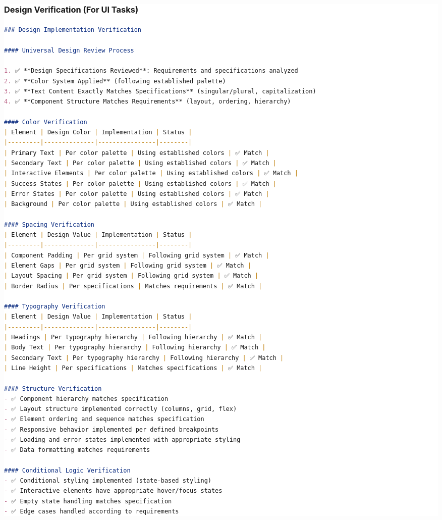 ### Design Verification (For UI Tasks)

```markdown
### Design Implementation Verification

#### Universal Design Review Process

1. ✅ **Design Specifications Reviewed**: Requirements and specifications analyzed
2. ✅ **Color System Applied** (following established palette)
3. ✅ **Text Content Exactly Matches Specifications** (singular/plural, capitalization)
4. ✅ **Component Structure Matches Requirements** (layout, ordering, hierarchy)

#### Color Verification
| Element | Design Color | Implementation | Status |
|---------|--------------|----------------|--------|
| Primary Text | Per color palette | Using established colors | ✅ Match |
| Secondary Text | Per color palette | Using established colors | ✅ Match |
| Interactive Elements | Per color palette | Using established colors | ✅ Match |
| Success States | Per color palette | Using established colors | ✅ Match |
| Error States | Per color palette | Using established colors | ✅ Match |
| Background | Per color palette | Using established colors | ✅ Match |

#### Spacing Verification
| Element | Design Value | Implementation | Status |
|---------|--------------|----------------|--------|
| Component Padding | Per grid system | Following grid system | ✅ Match |
| Element Gaps | Per grid system | Following grid system | ✅ Match |
| Layout Spacing | Per grid system | Following grid system | ✅ Match |
| Border Radius | Per specifications | Matches requirements | ✅ Match |

#### Typography Verification
| Element | Design Value | Implementation | Status |
|---------|--------------|----------------|--------|
| Headings | Per typography hierarchy | Following hierarchy | ✅ Match |
| Body Text | Per typography hierarchy | Following hierarchy | ✅ Match |
| Secondary Text | Per typography hierarchy | Following hierarchy | ✅ Match |
| Line Height | Per specifications | Matches specifications | ✅ Match |

#### Structure Verification
- ✅ Component hierarchy matches specification
- ✅ Layout structure implemented correctly (columns, grid, flex)
- ✅ Element ordering and sequence matches specification
- ✅ Responsive behavior implemented per defined breakpoints
- ✅ Loading and error states implemented with appropriate styling
- ✅ Data formatting matches requirements

#### Conditional Logic Verification
- ✅ Conditional styling implemented (state-based styling)
- ✅ Interactive elements have appropriate hover/focus states
- ✅ Empty state handling matches specification
- ✅ Edge cases handled according to requirements
```
